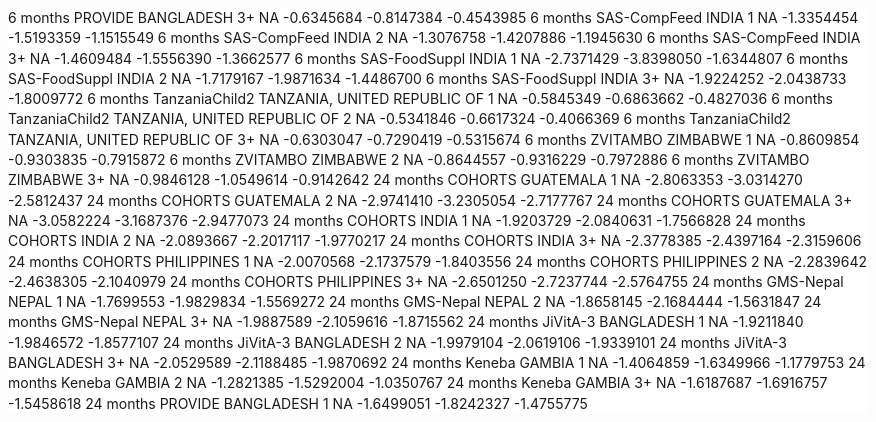 6 months    PROVIDE          BANGLADESH                     3+                   NA                -0.6345684   -0.8147384   -0.4543985
6 months    SAS-CompFeed     INDIA                          1                    NA                -1.3354454   -1.5193359   -1.1515549
6 months    SAS-CompFeed     INDIA                          2                    NA                -1.3076758   -1.4207886   -1.1945630
6 months    SAS-CompFeed     INDIA                          3+                   NA                -1.4609484   -1.5556390   -1.3662577
6 months    SAS-FoodSuppl    INDIA                          1                    NA                -2.7371429   -3.8398050   -1.6344807
6 months    SAS-FoodSuppl    INDIA                          2                    NA                -1.7179167   -1.9871634   -1.4486700
6 months    SAS-FoodSuppl    INDIA                          3+                   NA                -1.9224252   -2.0438733   -1.8009772
6 months    TanzaniaChild2   TANZANIA, UNITED REPUBLIC OF   1                    NA                -0.5845349   -0.6863662   -0.4827036
6 months    TanzaniaChild2   TANZANIA, UNITED REPUBLIC OF   2                    NA                -0.5341846   -0.6617324   -0.4066369
6 months    TanzaniaChild2   TANZANIA, UNITED REPUBLIC OF   3+                   NA                -0.6303047   -0.7290419   -0.5315674
6 months    ZVITAMBO         ZIMBABWE                       1                    NA                -0.8609854   -0.9303835   -0.7915872
6 months    ZVITAMBO         ZIMBABWE                       2                    NA                -0.8644557   -0.9316229   -0.7972886
6 months    ZVITAMBO         ZIMBABWE                       3+                   NA                -0.9846128   -1.0549614   -0.9142642
24 months   COHORTS          GUATEMALA                      1                    NA                -2.8063353   -3.0314270   -2.5812437
24 months   COHORTS          GUATEMALA                      2                    NA                -2.9741410   -3.2305054   -2.7177767
24 months   COHORTS          GUATEMALA                      3+                   NA                -3.0582224   -3.1687376   -2.9477073
24 months   COHORTS          INDIA                          1                    NA                -1.9203729   -2.0840631   -1.7566828
24 months   COHORTS          INDIA                          2                    NA                -2.0893667   -2.2017117   -1.9770217
24 months   COHORTS          INDIA                          3+                   NA                -2.3778385   -2.4397164   -2.3159606
24 months   COHORTS          PHILIPPINES                    1                    NA                -2.0070568   -2.1737579   -1.8403556
24 months   COHORTS          PHILIPPINES                    2                    NA                -2.2839642   -2.4638305   -2.1040979
24 months   COHORTS          PHILIPPINES                    3+                   NA                -2.6501250   -2.7237744   -2.5764755
24 months   GMS-Nepal        NEPAL                          1                    NA                -1.7699553   -1.9829834   -1.5569272
24 months   GMS-Nepal        NEPAL                          2                    NA                -1.8658145   -2.1684444   -1.5631847
24 months   GMS-Nepal        NEPAL                          3+                   NA                -1.9887589   -2.1059616   -1.8715562
24 months   JiVitA-3         BANGLADESH                     1                    NA                -1.9211840   -1.9846572   -1.8577107
24 months   JiVitA-3         BANGLADESH                     2                    NA                -1.9979104   -2.0619106   -1.9339101
24 months   JiVitA-3         BANGLADESH                     3+                   NA                -2.0529589   -2.1188485   -1.9870692
24 months   Keneba           GAMBIA                         1                    NA                -1.4064859   -1.6349966   -1.1779753
24 months   Keneba           GAMBIA                         2                    NA                -1.2821385   -1.5292004   -1.0350767
24 months   Keneba           GAMBIA                         3+                   NA                -1.6187687   -1.6916757   -1.5458618
24 months   PROVIDE          BANGLADESH                     1                    NA                -1.6499051   -1.8242327   -1.4755775